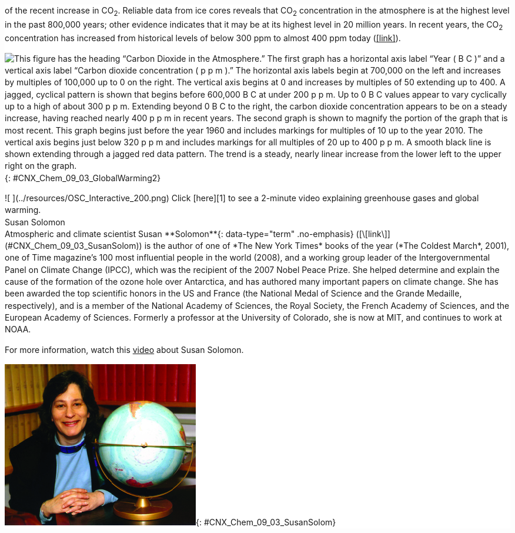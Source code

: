  of the recent increase in CO<sub>2</sub>. Reliable data from ice cores reveals that CO<sub>2</sub> concentration in the atmosphere is at the highest level in the past 800,000 years; other evidence indicates that it may be at its highest level in 20 million years. In recent years, the CO<sub>2</sub> concentration has increased from historical levels of below 300 ppm to almost 400 ppm today ([\[link\]](#CNX_Chem_09_03_GlobalWarming2)).

![This figure has the heading &#x201C;Carbon Dioxide in the Atmosphere.&#x201D; The first graph has a horizontal axis label &#x201C;Year ( B C )&#x201D; and a vertical axis label &#x201C;Carbon dioxide concentration ( p p m ).&#x201D; The horizontal axis labels begin at 700,000 on the left and increases by multiples of 100,000 up to 0 on the right. The vertical axis begins at 0 and increases by multiples of 50 extending up to 400. A jagged, cyclical pattern is shown that begins before 600,000 B C at under 200 p p m. Up to 0 B C values appear to vary cyclically up to a high of about 300 p p m. Extending beyond 0 B C to the right, the carbon dioxide concentration appears to be on a steady increase, having reached nearly 400 p p m in recent years. The second graph is shown to magnify the portion of the graph that is most recent. This graph begins just before the year 1960 and includes markings for multiples of 10 up to the year 2010. The vertical axis begins just below 320 p p m and includes markings for all multiples of 20 up to 400 p p m. A smooth black line is shown extending through a jagged red data pattern. The trend is a steady, nearly linear increase from the lower left to the upper right on the graph.](../resources/CNX_Chem_09_03_GlobalWarming2.jpg "CO2 levels over the past 700,000 years were typically from 200&#x2013;300 ppm, with a steep, unprecedented increase over the past 50 years."){: #CNX_Chem_09_03_GlobalWarming2}


</div>

<div data-type="note" class="note chemistry link-to-learning" markdown="1">
<span data-type="media" data-alt=" "> ![ ](../resources/OSC_Interactive_200.png) </span>
Click [here][1] to see a 2-minute video explaining greenhouse gases and global warming.

</div>

<div data-type="note" class="note chemistry chemist-portrait" markdown="1">
<div data-type="title" class="title">
Susan Solomon
</div>
Atmospheric and climate scientist Susan **Solomon**{: data-type="term" .no-emphasis} ([\[link\]](#CNX_Chem_09_03_SusanSolom)) is the author of one of *The New York Times* books of the year (*The Coldest March*, 2001), one of Time magazine’s 100 most influential people in the world (2008), and a working group leader of the Intergovernmental Panel on Climate Change (IPCC), which was the recipient of the 2007 Nobel Peace Prize. She helped determine and explain the cause of the formation of the ozone hole over Antarctica, and has authored many important papers on climate change. She has been awarded the top scientific honors in the US and France (the National Medal of Science and the Grande Medaille, respectively), and is a member of the National Academy of Sciences, the Royal Society, the French Academy of Sciences, and the European Academy of Sciences. Formerly a professor at the University of Colorado, she is now at MIT, and continues to work at NOAA.

For more information, watch this [video][2] about Susan Solomon.

![A photograph is shown of Susan Solomon sitting next to a globe.](../resources/CNX_Chem_09_03_SusanSolom.jpg "Susan Solomon&#x2019;s research focuses on climate change and has been instrumental in determining the cause of the ozone hole over Antarctica. (credit: National Oceanic and Atmospheric Administration)"){: #CNX_Chem_09_03_SusanSolom}


[1]: http://openstaxcollege.org/l/16GlobalWarming
[2]: http://openstaxcollege.org/l/16SusanSolomon